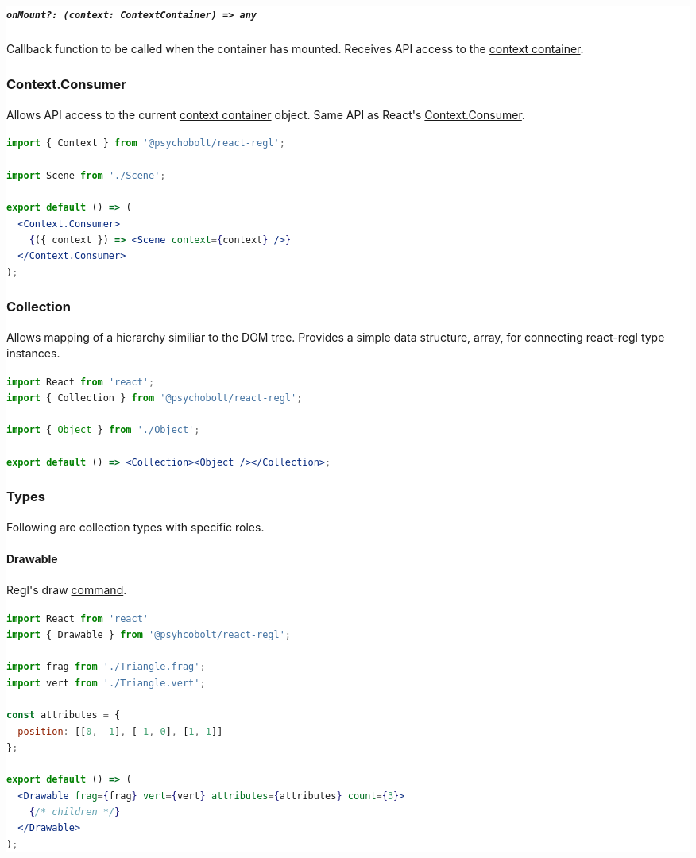 ##### ```onMount?: (context: ContextContainer) => any```

Callback function to be called when the container has mounted. Receives API access to the [context container](#context-container).

### Context.Consumer

Allows API access to the current [context container](#context-container) object. Same API as React's [Context.Consumer](https://reactjs.org/docs/context.html#contextconsumer).

```jsx
import { Context } from '@psychobolt/react-regl';

import Scene from './Scene';

export default () => (
  <Context.Consumer>
    {({ context }) => <Scene context={context} />}
  </Context.Consumer>
);
```

### Collection

Allows mapping of a hierarchy similiar to the DOM tree. Provides a simple data structure, array, for connecting react-regl type instances. 

```jsx
import React from 'react';
import { Collection } from '@psychobolt/react-regl';

import { Object } from './Object';

export default () => <Collection><Object /></Collection>;
```

### Types

Following are collection types with specific roles.

#### Drawable

Regl's draw [command](http://regl.party/api#commands).

```jsx
import React from 'react'
import { Drawable } from '@psyhcobolt/react-regl';

import frag from './Triangle.frag';
import vert from './Triangle.vert';

const attributes = {
  position: [[0, -1], [-1, 0], [1, 1]]
};

export default () => (
  <Drawable frag={frag} vert={vert} attributes={attributes} count={3}>
    {/* children */}
  </Drawable>
);
```
